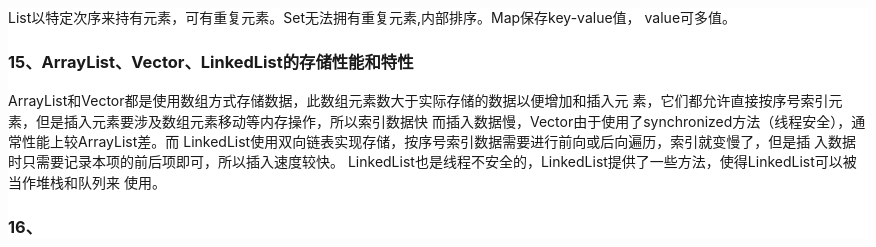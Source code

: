 List以特定次序来持有元素，可有重复元素。Set无法拥有重复元素,内部排序。Map保存key-value值，
value可多值。

### 15、ArrayList、Vector、LinkedList的存储性能和特性

ArrayList和Vector都是使用数组方式存储数据，此数组元素数大于实际存储的数据以便增加和插入元
素，它们都允许直接按序号索引元素，但是插入元素要涉及数组元素移动等内存操作，所以索引数据快
而插入数据慢，Vector由于使用了synchronized方法（线程安全），通常性能上较ArrayList差。而
LinkedList使用双向链表实现存储，按序号索引数据需要进行前向或后向遍历，索引就变慢了，但是插
入数据时只需要记录本项的前后项即可，所以插入速度较快。
LinkedList也是线程不安全的，LinkedList提供了一些方法，使得LinkedList可以被当作堆栈和队列来
使用。

### 16、
